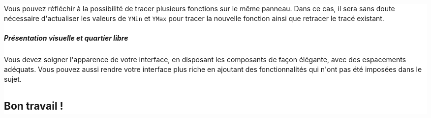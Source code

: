 Vous pouvez réfléchir à la possibilité de tracer plusieurs fonctions sur le même panneau. 
Dans ce cas, il sera sans doute nécessaire d'actualiser les valeurs de `YMin` et `YMax` pour tracer la nouvelle fonction ainsi que retracer le tracé existant.

##### Présentation visuelle et quartier libre

Vous devez soigner l'apparence de votre interface, en disposant les composants de façon élégante, avec des espacements adéquats.
Vous pouvez aussi rendre votre interface plus riche en ajoutant des fonctionnalités qui n'ont pas été imposées dans le sujet.

## Bon travail !